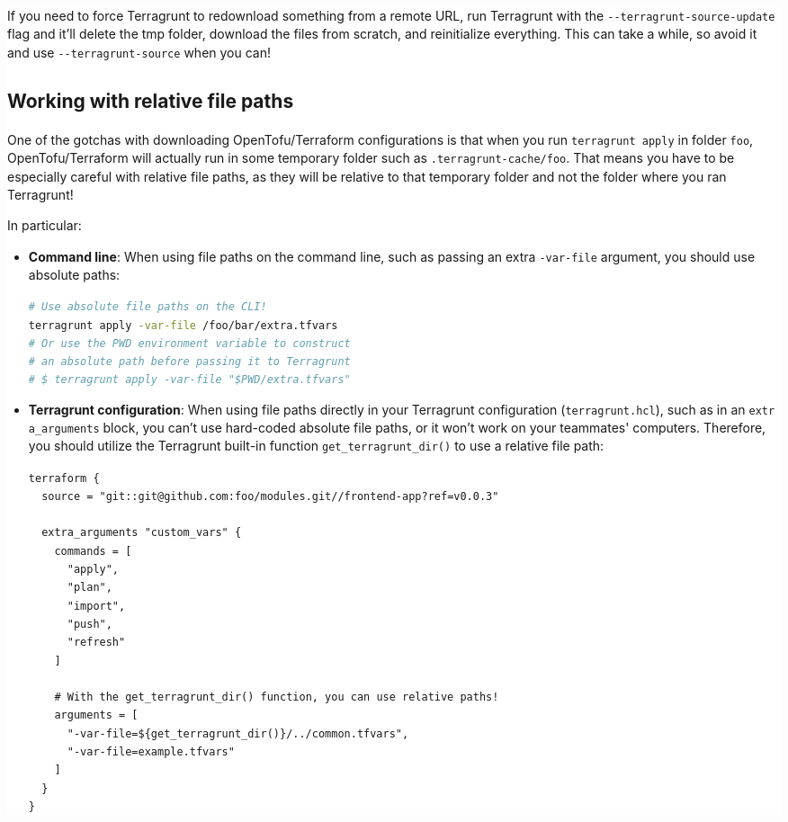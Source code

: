 If you need to force Terragrunt to redownload something from a remote URL, run Terragrunt with the `--terragrunt-source-update` flag and it’ll delete the tmp folder, download the files from scratch, and reinitialize everything. This can take a while, so avoid it and use `--terragrunt-source` when you can\!

## Working with relative file paths

One of the gotchas with downloading OpenTofu/Terraform configurations is that when you run `terragrunt apply` in folder `foo`, OpenTofu/Terraform will actually run in some temporary folder such as `.terragrunt-cache/foo`. That means you have to be especially careful with relative file paths, as they will be relative to that temporary folder and not the folder where you ran Terragrunt\!

In particular:

- **Command line**: When using file paths on the command line, such as passing an extra `-var-file` argument, you should use absolute paths:

    ``` bash
    # Use absolute file paths on the CLI!
    terragrunt apply -var-file /foo/bar/extra.tfvars
    # Or use the PWD environment variable to construct
    # an absolute path before passing it to Terragrunt
    # $ terragrunt apply -var-file "$PWD/extra.tfvars"
    ```

- **Terragrunt configuration**: When using file paths directly in your Terragrunt configuration (`terragrunt.hcl`), such as in an `extra_arguments` block, you can’t use hard-coded absolute file paths, or it won’t work on your teammates' computers. Therefore, you should utilize the Terragrunt built-in function `get_terragrunt_dir()` to use a relative file path:

    ``` hcl
    terraform {
      source = "git::git@github.com:foo/modules.git//frontend-app?ref=v0.0.3"

      extra_arguments "custom_vars" {
        commands = [
          "apply",
          "plan",
          "import",
          "push",
          "refresh"
        ]

        # With the get_terragrunt_dir() function, you can use relative paths!
        arguments = [
          "-var-file=${get_terragrunt_dir()}/../common.tfvars",
          "-var-file=example.tfvars"
        ]
      }
    }
    ```
